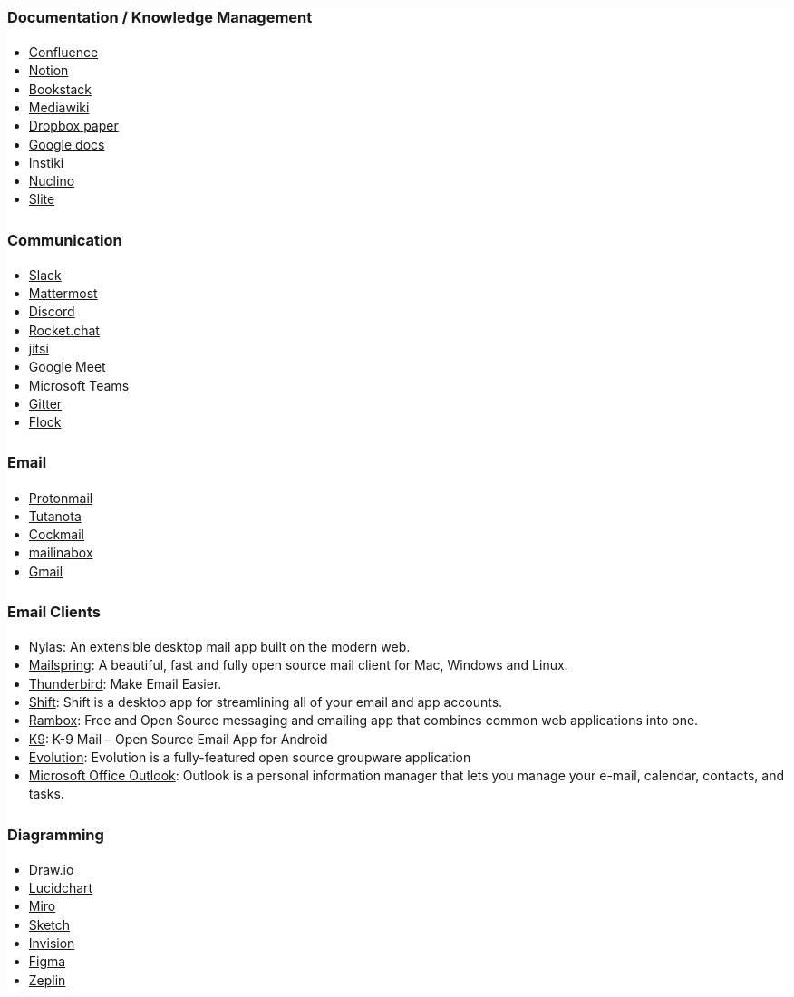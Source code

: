 ### Documentation / Knowledge Management

- [Confluence](https://www.atlassian.com/software/confluence)
- [Notion](https://notion.so)
- [Bookstack](https://github.com/BookStackApp/BookStack)
- [Mediawiki](https://github.com/wikimedia/mediawiki)
- [Dropbox paper](https://www.dropbox.com/paper)
- [Google docs](https://docs.new)
- [Instiki](https://github.com/parasew/instiki)
- [Nuclino](https://www.nuclino.com)
- [Slite](https://slite.com)

### Communication

- [Slack](https://slack.com/)
- [Mattermost](https://mattermost.com/)
- [Discord](https://discord.com/)
- [Rocket.chat](https://rocket.chat/)
- [jitsi](https://jitsi.org/)
- [Google Meet](https://meet.google.com/)
- [Microsoft Teams](https://teams.microsoft.com/)
- [Gitter](https://gitter.im/)
- [Flock](https://www.flock.com/)

### Email

- [Protonmail](https://protonmail.com)
- [Tutanota](https://tutanota.com)
- [Cockmail](https://cock.li)
- [mailinabox](https://mailinabox.email)
- [Gmail](https://mail.google.com)

### Email Clients

- [Nylas](https://github.com/nylas/nylas-mail): An extensible desktop mail app built on the modern web.
- [Mailspring](https://github.com/Foundry376/Mailspring): A beautiful, fast and fully open source mail client for Mac, Windows and Linux.
- [Thunderbird](https://www.thunderbird.net/): Make Email Easier.
- [Shift](https://tryshift.com/): Shift is a desktop app for streamlining all of your email and app accounts.
- [Rambox](https://github.com/ramboxapp/community-edition): Free and Open Source messaging and emailing app that combines common web applications into one.
- [K9](https://github.com/k9mail/k-9): K-9 Mail – Open Source Email App for Android
- [Evolution](https://help.gnome.org/users/evolution/stable/): Evolution is a fully-featured open source groupware application
- [Microsoft Office Outlook](https://office.microsoft.com/outlook): Outlook is a personal information manager that lets you manage your e-mail, calendar, contacts, and tasks.

### Diagramming

- [Draw.io](https://draw.io)
- [Lucidchart](https://www.lucidchart.com/)
- [Miro](https://miro.com)
- [Sketch](https://www.sketch.com/)
- [Invision](https://www.invisionapp.com/)
- [Figma](https://www.figma.com/)
- [Zeplin](https://zeplin.io/)

